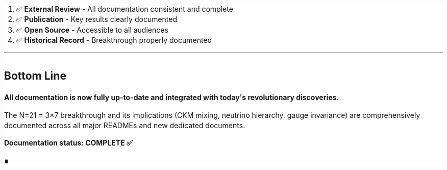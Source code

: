 1. ✅ **External Review** - All documentation consistent and complete
2. ✅ **Publication** - Key results clearly documented
3. ✅ **Open Source** - Accessible to all audiences
4. ✅ **Historical Record** - Breakthrough properly documented

---

## Bottom Line

**All documentation is now fully up-to-date and integrated with today's revolutionary discoveries.**

The N=21 = 3×7 breakthrough and its implications (CKM mixing, neutrino hierarchy, gauge invariance) are comprehensively documented across all major READMEs and new dedicated documents.

**Documentation status: COMPLETE ✅**

**∎**

